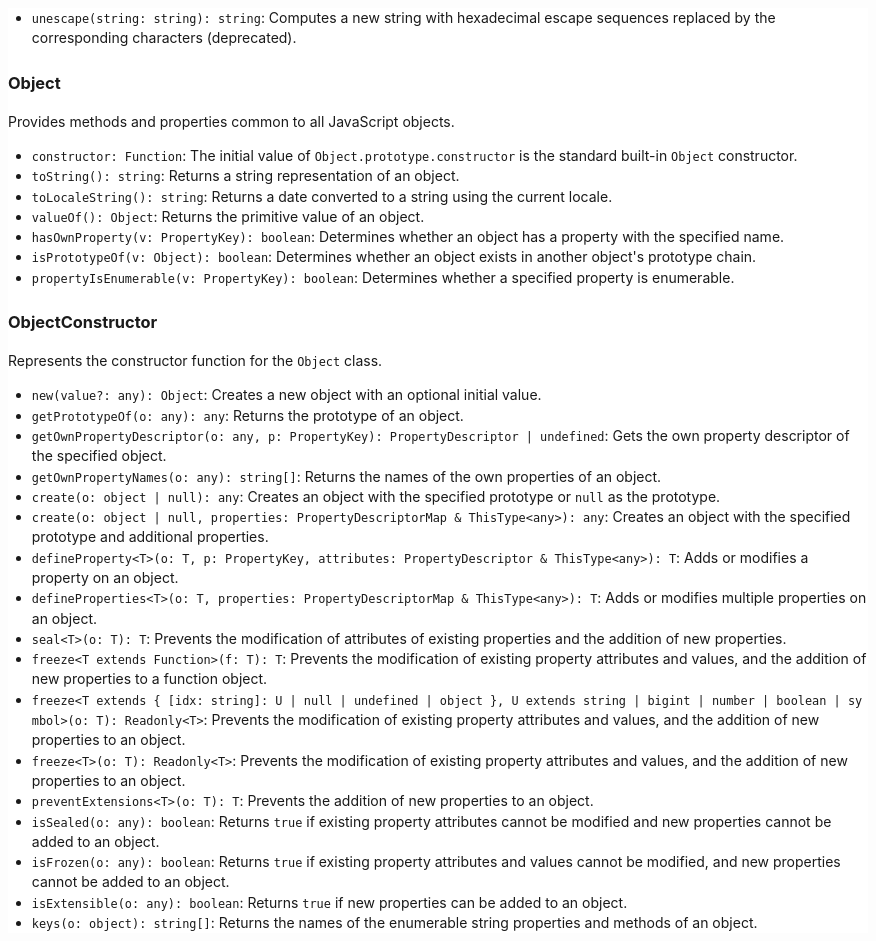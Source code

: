 - `unescape(string: string): string`: Computes a new string with hexadecimal escape sequences replaced by the corresponding characters (deprecated).


### Object

Provides methods and properties common to all JavaScript objects.

- `constructor: Function`: The initial value of `Object.prototype.constructor` is the standard built-in `Object` constructor.
- `toString(): string`: Returns a string representation of an object.
- `toLocaleString(): string`: Returns a date converted to a string using the current locale.
- `valueOf(): Object`: Returns the primitive value of an object.
- `hasOwnProperty(v: PropertyKey): boolean`: Determines whether an object has a property with the specified name.
- `isPrototypeOf(v: Object): boolean`: Determines whether an object exists in another object's prototype chain.
- `propertyIsEnumerable(v: PropertyKey): boolean`: Determines whether a specified property is enumerable.

### ObjectConstructor

Represents the constructor function for the `Object` class.

- `new(value?: any): Object`: Creates a new object with an optional initial value.
- `getPrototypeOf(o: any): any`: Returns the prototype of an object.
- `getOwnPropertyDescriptor(o: any, p: PropertyKey): PropertyDescriptor | undefined`: Gets the own property descriptor of the specified object.
- `getOwnPropertyNames(o: any): string[]`: Returns the names of the own properties of an object.
- `create(o: object | null): any`: Creates an object with the specified prototype or `null` as the prototype.
- `create(o: object | null, properties: PropertyDescriptorMap & ThisType<any>): any`: Creates an object with the specified prototype and additional properties.
- `defineProperty<T>(o: T, p: PropertyKey, attributes: PropertyDescriptor & ThisType<any>): T`: Adds or modifies a property on an object.
- `defineProperties<T>(o: T, properties: PropertyDescriptorMap & ThisType<any>): T`: Adds or modifies multiple properties on an object.
- `seal<T>(o: T): T`: Prevents the modification of attributes of existing properties and the addition of new properties.
- `freeze<T extends Function>(f: T): T`: Prevents the modification of existing property attributes and values, and the addition of new properties to a function object.
- `freeze<T extends { [idx: string]: U | null | undefined | object }, U extends string | bigint | number | boolean | symbol>(o: T): Readonly<T>`: Prevents the modification of existing property attributes and values, and the addition of new properties to an object.
- `freeze<T>(o: T): Readonly<T>`: Prevents the modification of existing property attributes and values, and the addition of new properties to an object.
- `preventExtensions<T>(o: T): T`: Prevents the addition of new properties to an object.
- `isSealed(o: any): boolean`: Returns `true` if existing property attributes cannot be modified and new properties cannot be added to an object.
- `isFrozen(o: any): boolean`: Returns `true` if existing property attributes and values cannot be modified, and new properties cannot be added to an object.
- `isExtensible(o: any): boolean`: Returns `true` if new properties can be added to an object.
- `keys(o: object): string[]`: Returns the names of the enumerable string properties and methods of an object.
